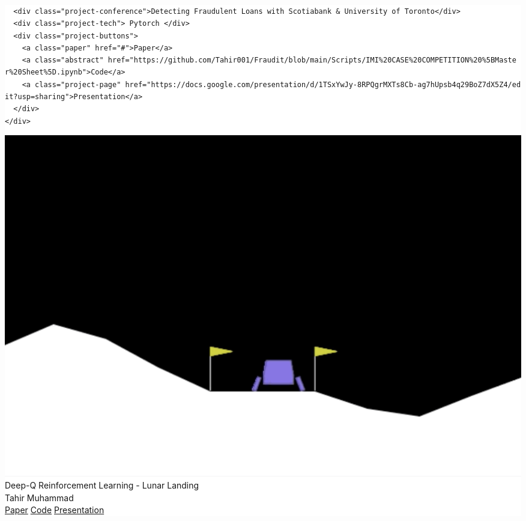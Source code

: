       <div class="project-conference">Detecting Fraudulent Loans with Scotiabank & University of Toronto</div>
      <div class="project-tech"> Pytorch </div>
      <div class="project-buttons">
        <a class="paper" href="#">Paper</a>
        <a class="abstract" href="https://github.com/Tahir001/Fraudit/blob/main/Scripts/IMI%20CASE%20COMPETITION%20%5BMaster%20Sheet%5D.ipynb">Code</a>
        <a class="project-page" href="https://docs.google.com/presentation/d/1TSxYwJy-8RPQgrMXTs8Cb-ag7hUpsb4q29BoZ7dX5Z4/edit?usp=sharing">Presentation</a>
      </div>
    </div>
  </div>

  <div class="project4">
    <img class="project-img" src="../images/LunarLanding.png" alt="Project 4 Image">
    <div class="project-details">
      <div class="project-title">Deep-Q Reinforcement Learning - Lunar Landing</div>
      <div class="project-authors">Tahir Muhammad</div>
      <div class="project-conference"></div>
      <div class="project-buttons">
        <a class="paper" href="#">Paper</a>
        <a class="abstract" href="https://github.com/Tahir001/Artificial-Intelligence/blob/main/Standford%20ML%20Specialization/ReinforcementLearning-LunarLandingAgent/C3_W3_A1_Assignment.ipynb">Code</a>
        <a class="project-page" href="#">Presentation</a>
      </div>
    </div>
  </div>
